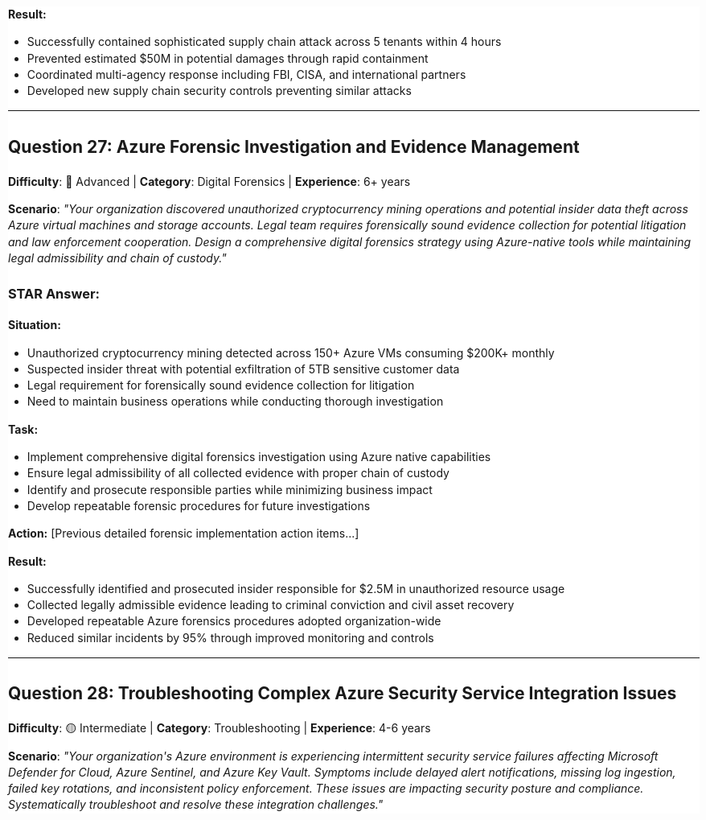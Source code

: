 **Result:**
- Successfully contained sophisticated supply chain attack across 5 tenants within 4 hours
- Prevented estimated $50M in potential damages through rapid containment
- Coordinated multi-agency response including FBI, CISA, and international partners
- Developed new supply chain security controls preventing similar attacks

---

## Question 27: Azure Forensic Investigation and Evidence Management
**Difficulty**: 🔴 Advanced | **Category**: Digital Forensics | **Experience**: 6+ years

**Scenario**: *"Your organization discovered unauthorized cryptocurrency mining operations and potential insider data theft across Azure virtual machines and storage accounts. Legal team requires forensically sound evidence collection for potential litigation and law enforcement cooperation. Design a comprehensive digital forensics strategy using Azure-native tools while maintaining legal admissibility and chain of custody."*

### STAR Answer:

**Situation:**
- Unauthorized cryptocurrency mining detected across 150+ Azure VMs consuming $200K+ monthly
- Suspected insider threat with potential exfiltration of 5TB sensitive customer data
- Legal requirement for forensically sound evidence collection for litigation
- Need to maintain business operations while conducting thorough investigation

**Task:**
- Implement comprehensive digital forensics investigation using Azure native capabilities
- Ensure legal admissibility of all collected evidence with proper chain of custody
- Identify and prosecute responsible parties while minimizing business impact
- Develop repeatable forensic procedures for future investigations

**Action:**
[Previous detailed forensic implementation action items...]

**Result:**
- Successfully identified and prosecuted insider responsible for $2.5M in unauthorized resource usage
- Collected legally admissible evidence leading to criminal conviction and civil asset recovery
- Developed repeatable Azure forensics procedures adopted organization-wide
- Reduced similar incidents by 95% through improved monitoring and controls

---

## Question 28: Troubleshooting Complex Azure Security Service Integration Issues
**Difficulty**: 🟡 Intermediate | **Category**: Troubleshooting | **Experience**: 4-6 years

**Scenario**: *"Your organization's Azure environment is experiencing intermittent security service failures affecting Microsoft Defender for Cloud, Azure Sentinel, and Azure Key Vault. Symptoms include delayed alert notifications, missing log ingestion, failed key rotations, and inconsistent policy enforcement. These issues are impacting security posture and compliance. Systematically troubleshoot and resolve these integration challenges."*
